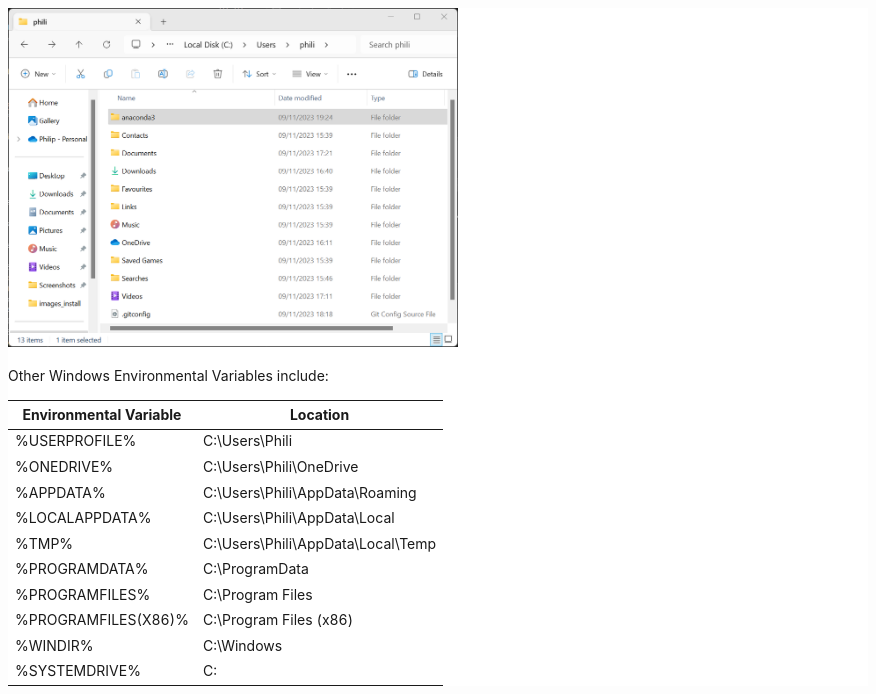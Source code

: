 <img src='images_install/img_005.png' alt='img_005' width='450'/>


Other Windows Environmental Variables include:

|Environmental Variable|Location
|---|---|
|%USERPROFILE%|C:\\Users\\Phili|
|%ONEDRIVE%|C:\\Users\\Phili\\OneDrive|
|%APPDATA%|C:\\Users\\Phili\\AppData\\Roaming|
|%LOCALAPPDATA%|C:\\Users\\Phili\\AppData\\Local|
|%TMP%|C:\\Users\\Phili\\AppData\\Local\\Temp|
|%PROGRAMDATA%|C:\\ProgramData|
|%PROGRAMFILES%|C:\\Program Files|
|%PROGRAMFILES(X86)%|C:\\Program Files (x86)|
|%WINDIR%|C:\\Windows|
|%SYSTEMDRIVE%|C:|
